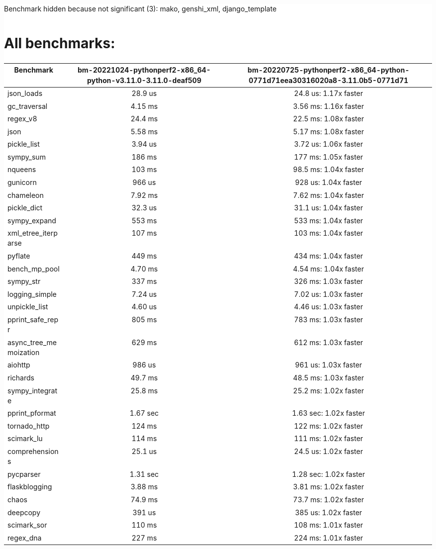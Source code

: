 Benchmark hidden because not significant (3): mako, genshi_xml, django_template

All benchmarks:
===============

| Benchmark               | bm-20221024-pythonperf2-x86_64-python-v3.11.0-3.11.0-deaf509 | bm-20220725-pythonperf2-x86_64-python-0771d71eea30316020a8-3.11.0b5-0771d71 |
|-------------------------|:------------------------------------------------------------:|:---------------------------------------------------------------------------:|
| json_loads              | 28.9 us                                                      | 24.8 us: 1.17x faster                                                       |
| gc_traversal            | 4.15 ms                                                      | 3.56 ms: 1.16x faster                                                       |
| regex_v8                | 24.4 ms                                                      | 22.5 ms: 1.08x faster                                                       |
| json                    | 5.58 ms                                                      | 5.17 ms: 1.08x faster                                                       |
| pickle_list             | 3.94 us                                                      | 3.72 us: 1.06x faster                                                       |
| sympy_sum               | 186 ms                                                       | 177 ms: 1.05x faster                                                        |
| nqueens                 | 103 ms                                                       | 98.5 ms: 1.04x faster                                                       |
| gunicorn                | 966 us                                                       | 928 us: 1.04x faster                                                        |
| chameleon               | 7.92 ms                                                      | 7.62 ms: 1.04x faster                                                       |
| pickle_dict             | 32.3 us                                                      | 31.1 us: 1.04x faster                                                       |
| sympy_expand            | 553 ms                                                       | 533 ms: 1.04x faster                                                        |
| xml_etree_iterparse     | 107 ms                                                       | 103 ms: 1.04x faster                                                        |
| pyflate                 | 449 ms                                                       | 434 ms: 1.04x faster                                                        |
| bench_mp_pool           | 4.70 ms                                                      | 4.54 ms: 1.04x faster                                                       |
| sympy_str               | 337 ms                                                       | 326 ms: 1.03x faster                                                        |
| logging_simple          | 7.24 us                                                      | 7.02 us: 1.03x faster                                                       |
| unpickle_list           | 4.60 us                                                      | 4.46 us: 1.03x faster                                                       |
| pprint_safe_repr        | 805 ms                                                       | 783 ms: 1.03x faster                                                        |
| async_tree_memoization  | 629 ms                                                       | 612 ms: 1.03x faster                                                        |
| aiohttp                 | 986 us                                                       | 961 us: 1.03x faster                                                        |
| richards                | 49.7 ms                                                      | 48.5 ms: 1.03x faster                                                       |
| sympy_integrate         | 25.8 ms                                                      | 25.2 ms: 1.02x faster                                                       |
| pprint_pformat          | 1.67 sec                                                     | 1.63 sec: 1.02x faster                                                      |
| tornado_http            | 124 ms                                                       | 122 ms: 1.02x faster                                                        |
| scimark_lu              | 114 ms                                                       | 111 ms: 1.02x faster                                                        |
| comprehensions          | 25.1 us                                                      | 24.5 us: 1.02x faster                                                       |
| pycparser               | 1.31 sec                                                     | 1.28 sec: 1.02x faster                                                      |
| flaskblogging           | 3.88 ms                                                      | 3.81 ms: 1.02x faster                                                       |
| chaos                   | 74.9 ms                                                      | 73.7 ms: 1.02x faster                                                       |
| deepcopy                | 391 us                                                       | 385 us: 1.02x faster                                                        |
| scimark_sor             | 110 ms                                                       | 108 ms: 1.01x faster                                                        |
| regex_dna               | 227 ms                                                       | 224 ms: 1.01x faster                                                        |